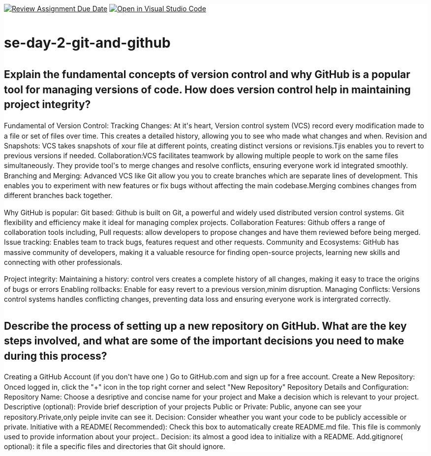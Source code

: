 [![Review Assignment Due Date](https://classroom.github.com/assets/deadline-readme-button-22041afd0340ce965d47ae6ef1cefeee28c7c493a6346c4f15d667ab976d596c.svg)](https://classroom.github.com/a/8wgCKhpZ)
[![Open in Visual Studio Code](https://classroom.github.com/assets/open-in-vscode-2e0aaae1b6195c2367325f4f02e2d04e9abb55f0b24a779b69b11b9e10269abc.svg)](https://classroom.github.com/online_ide?assignment_repo_id=18579492&assignment_repo_type=AssignmentRepo)
# se-day-2-git-and-github
## Explain the fundamental concepts of version control and why GitHub is a popular tool for managing versions of code. How does version control help in maintaining project integrity?

Fundamental of Version Control:
Tracking Changes: 
At it's heart, Version control system (VCS) record every modification made to a file or set of files over time. This creates a detailed history, allowing you to see who made what changes and when.
Revision and Snapshots: VCS takes snapshots of xour file at different points, creating distinct versions or revisions.Tjis enables  you to revert to previous versions if needed.
Collaboration:VCS facilitates teamwork by allowing multiple people to work on the same files simultaneously. They provide tool's to merge changes and resolve conflicts, ensuring  everyone work id integrated smoothly.
Branching and Merging: Advanced VCS like Git allow you you to  create branches which are separate lines of  development. This enables you to experiment with new features or fix bugs without affecting the main codebase.Merging  combines changes from different branches back together.

Why GitHub is popular:
Git based: Github is built on Git, a powerful and widely used distributed version control systems. Git flexibility and efficiency make it ideal for managing complex projects.
Collaboration Features: Github offers a range of collaboration tools including, Pull requests: allow  developers  to propose changes and have them  reviewed before being merged. Issue tracking: Enables team to track bugs, features request and other requests.
Community and Ecosystems:
GitHub has massive community of developers, making it a valuable resource for finding open-source  projects, learning new skills and connecting with other professionals.

Project integrity:
Maintaining a history: control vers creates a complete history of all changes, making it easy to trace the origins of bugs or errors 
Enabling rollbacks: Enable for easy revert to a previous version,minim disruption.
Managing Conflicts: Versions control systems handles conflicting changes, preventing  data loss and ensuring everyone work is intergrated correctly.



## Describe the process of setting up a new repository on GitHub. What are the key steps involved, and what are some of the important decisions you need to make during this process?

Creating a GitHub Account (if you don't have one )
Go to GitHub.com and sign up for a free account.
Create a New Repository: Onced logged in, click the "+" icon in the top right corner and select "New Repository"
Repository Details and Configuration:
Repository Name: Choose a desriptive and concise name for your project and Make a decision which is relevant to your project.
Descriptive (optional): Provide  brief description of your projects 
Public or Private: Public, anyone can see your repository.Private,only peiple invite can see it.
Decision: Consider wheather you want your code to be publicly accessible or private.
Initiative with a README( Recommended): Check this box to automatically create README.md file. This file is commonly used to provide information about your project.. Decision: its almost a good idea to initialize with a README.
Add.gitignore( optional): it file a specific files and directories that Git should ignore.